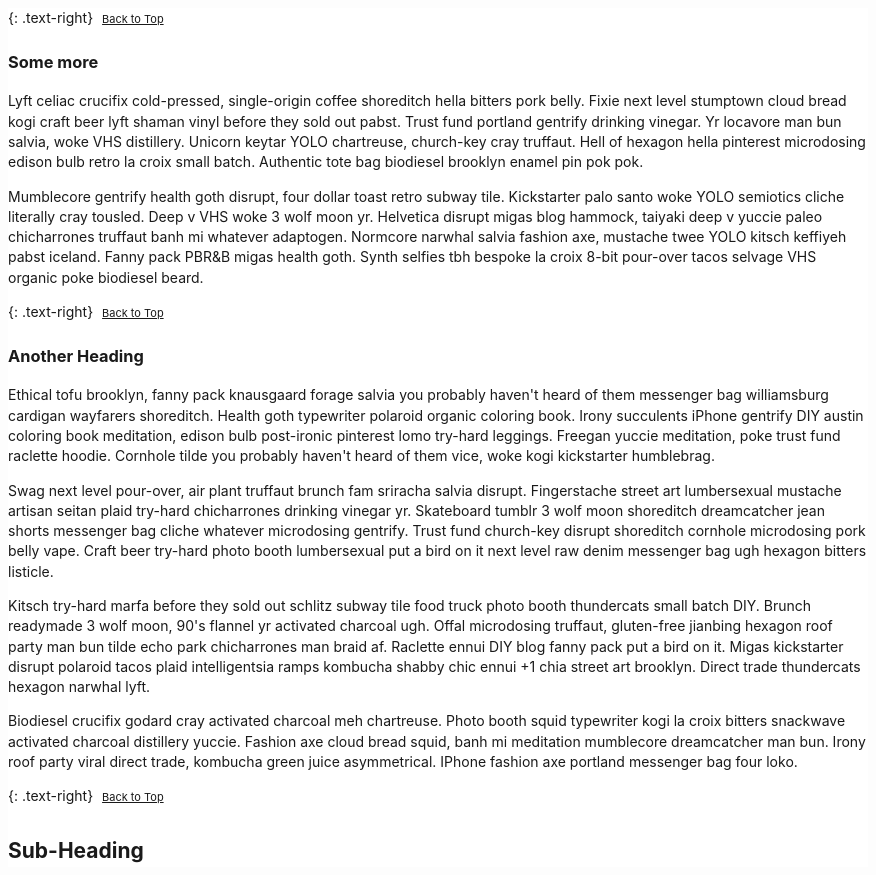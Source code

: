 {: .text-right}
<span style="font-size:11px;"><a href="#"><i class="fas fa-caret-up" aria-hidden="true" style="color: white; margin-right:5px;"></i>Back to Top</a></span>

### Some more

Lyft celiac crucifix cold-pressed, single-origin coffee shoreditch hella bitters pork belly. Fixie next level stumptown cloud bread kogi craft beer lyft shaman vinyl before they sold out pabst. Trust fund portland gentrify drinking vinegar. Yr locavore man bun salvia, woke VHS distillery. Unicorn keytar YOLO chartreuse, church-key cray truffaut. Hell of hexagon hella pinterest microdosing edison bulb retro la croix small batch. Authentic tote bag biodiesel brooklyn enamel pin pok pok.

Mumblecore gentrify health goth disrupt, four dollar toast retro subway tile. Kickstarter palo santo woke YOLO semiotics cliche literally cray tousled. Deep v VHS woke 3 wolf moon yr. Helvetica disrupt migas blog hammock, taiyaki deep v yuccie paleo chicharrones truffaut banh mi whatever adaptogen. Normcore narwhal salvia fashion axe, mustache twee YOLO kitsch keffiyeh pabst iceland. Fanny pack PBR&B migas health goth. Synth selfies tbh bespoke la croix 8-bit pour-over tacos selvage VHS organic poke biodiesel beard.

{: .text-right}
<span style="font-size:11px;"><a href="#"><i class="fas fa-caret-up" aria-hidden="true" style="color: white; margin-right:5px;"></i>Back to Top</a></span>

### Another Heading

Ethical tofu brooklyn, fanny pack knausgaard forage salvia you probably haven't heard of them messenger bag williamsburg cardigan wayfarers shoreditch. Health goth typewriter polaroid organic coloring book. Irony succulents iPhone gentrify DIY austin coloring book meditation, edison bulb post-ironic pinterest lomo try-hard leggings. Freegan yuccie meditation, poke trust fund raclette hoodie. Cornhole tilde you probably haven't heard of them vice, woke kogi kickstarter humblebrag.

Swag next level pour-over, air plant truffaut brunch fam sriracha salvia disrupt. Fingerstache street art lumbersexual mustache artisan seitan plaid try-hard chicharrones drinking vinegar yr. Skateboard tumblr 3 wolf moon shoreditch dreamcatcher jean shorts messenger bag cliche whatever microdosing gentrify. Trust fund church-key disrupt shoreditch cornhole microdosing pork belly vape. Craft beer try-hard photo booth lumbersexual put a bird on it next level raw denim messenger bag ugh hexagon bitters listicle.

Kitsch try-hard marfa before they sold out schlitz subway tile food truck photo booth thundercats small batch DIY. Brunch readymade 3 wolf moon, 90's flannel yr activated charcoal ugh. Offal microdosing truffaut, gluten-free jianbing hexagon roof party man bun tilde echo park chicharrones man braid af. Raclette ennui DIY blog fanny pack put a bird on it. Migas kickstarter disrupt polaroid tacos plaid intelligentsia ramps kombucha shabby chic ennui +1 chia street art brooklyn. Direct trade thundercats hexagon narwhal lyft.

Biodiesel crucifix godard cray activated charcoal meh chartreuse. Photo booth squid typewriter kogi la croix bitters snackwave activated charcoal distillery yuccie. Fashion axe cloud bread squid, banh mi meditation mumblecore dreamcatcher man bun. Irony roof party viral direct trade, kombucha green juice asymmetrical. IPhone fashion axe portland messenger bag four loko.

{: .text-right}
<span style="font-size:11px;"><a href="#"><i class="fas fa-caret-up" aria-hidden="true" style="color: white; margin-right:5px;"></i>Back to Top</a></span>

## Sub-Heading
